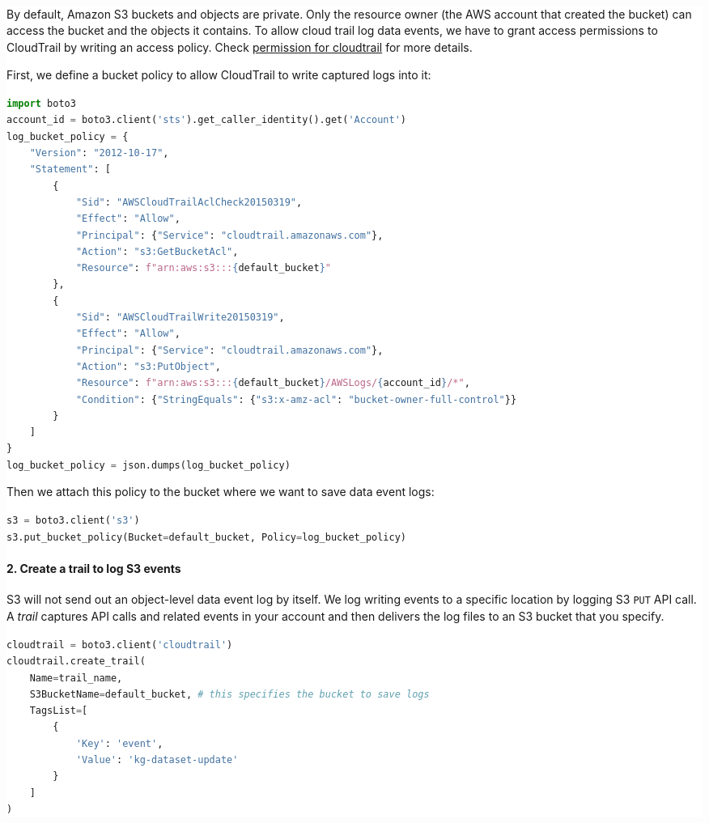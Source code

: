 By default, Amazon S3 buckets and objects are private. Only the resource owner (the AWS account that created the bucket) can access the bucket and the objects it contains. To allow cloud trail log data events, we have to grant access permissions to CloudTrail by writing an access policy. Check [permission for cloudtrail](https://docs.aws.amazon.com/awscloudtrail/latest/userguide/create-s3-bucket-policy-for-cloudtrail.html?icmpid=docs_cloudtrail_console) for more details. 

First, we define a bucket policy to allow CloudTrail to write captured logs into it:

```python
import boto3
account_id = boto3.client('sts').get_caller_identity().get('Account')
log_bucket_policy = {
    "Version": "2012-10-17",
    "Statement": [
        {
            "Sid": "AWSCloudTrailAclCheck20150319",
            "Effect": "Allow",
            "Principal": {"Service": "cloudtrail.amazonaws.com"},
            "Action": "s3:GetBucketAcl",
            "Resource": f"arn:aws:s3:::{default_bucket}"
        },
        {
            "Sid": "AWSCloudTrailWrite20150319",
            "Effect": "Allow",
            "Principal": {"Service": "cloudtrail.amazonaws.com"},
            "Action": "s3:PutObject",
            "Resource": f"arn:aws:s3:::{default_bucket}/AWSLogs/{account_id}/*",
            "Condition": {"StringEquals": {"s3:x-amz-acl": "bucket-owner-full-control"}}
        }
    ]
}
log_bucket_policy = json.dumps(log_bucket_policy)
```

Then we attach this policy to the bucket where we want to save data event logs:

```python
s3 = boto3.client('s3')
s3.put_bucket_policy(Bucket=default_bucket, Policy=log_bucket_policy)
```

#### 2. Create a trail to log S3 events

S3 will not send out an object-level data event log by itself. We log writing events to a specific location by logging S3 `PUT` API call. A *trail* captures API calls and related events in your account and then delivers the log files to an S3 bucket that you specify. 

```python
cloudtrail = boto3.client('cloudtrail')
cloudtrail.create_trail(
    Name=trail_name,
    S3BucketName=default_bucket, # this specifies the bucket to save logs
    TagsList=[
        {
            'Key': 'event',
            'Value': 'kg-dataset-update'
        }
    ]
)
```
